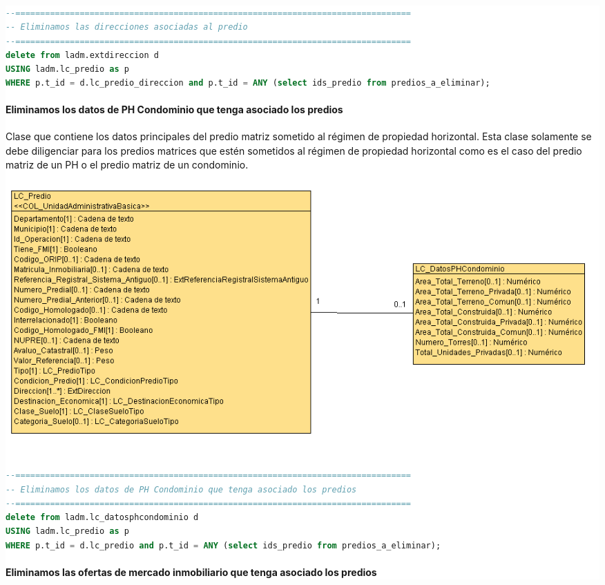 ```sql
--================================================================================
-- Eliminamos las direcciones asociadas al predio
--================================================================================
delete from ladm.extdireccion d
USING ladm.lc_predio as p
WHERE p.t_id = d.lc_predio_direccion and p.t_id = ANY (select ids_predio from predios_a_eliminar);
```



#### Eliminamos los datos de PH Condominio que tenga asociado los predios 

Clase que contiene los datos principales del predio matriz sometido al régimen de propiedad horizontal. Esta clase solamente se debe diligenciar para los predios matrices que estén sometidos al régimen de propiedad horizontal como es el caso del predio matriz de un PH o el predio matriz de un condominio.

![image-20221205153850775](./assets/pc_condominio.png)

```sql
--================================================================================
-- Eliminamos los datos de PH Condominio que tenga asociado los predios 
--================================================================================
delete from ladm.lc_datosphcondominio d
USING ladm.lc_predio as p
WHERE p.t_id = d.lc_predio and p.t_id = ANY (select ids_predio from predios_a_eliminar);
```



#### Eliminamos las ofertas de mercado inmobiliario que tenga asociado los predios

